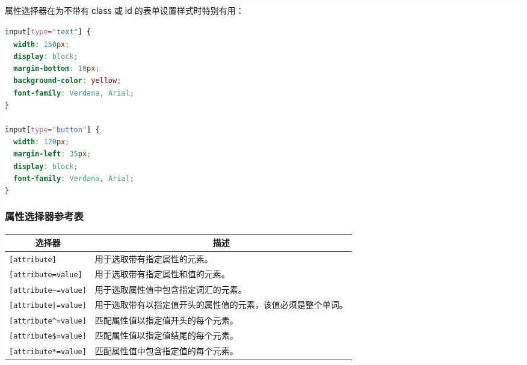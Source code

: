 属性选择器在为不带有 class 或 id 的表单设置样式时特别有用：

```css
input[type="text"] {
  width: 150px;
  display: block;
  margin-bottom: 10px;
  background-color: yellow;
  font-family: Verdana, Arial;
}

input[type="button"] {
  width: 120px;
  margin-left: 35px;
  display: block;
  font-family: Verdana, Arial;
}
```

### 属性选择器参考表

| 选择器                   | 描述                             |
| --------------------- | ------------------------------ |
| `[attribute]`         | 用于选取带有指定属性的元素。                 |
| `[attribute=value]`   | 用于选取带有指定属性和值的元素。               |
| `[attribute~=value]`  | 用于选取属性值中包含指定词汇的元素。             |
| `[attribute\|=value]` | 用于选取带有以指定值开头的属性值的元素，该值必须是整个单词。 |
| `[attribute^=value]`  | 匹配属性值以指定值开头的每个元素。              |
| `[attribute$=value]`  | 匹配属性值以指定值结尾的每个元素。              |
| `[attribute*=value]`  | 匹配属性值中包含指定值的每个元素。              |